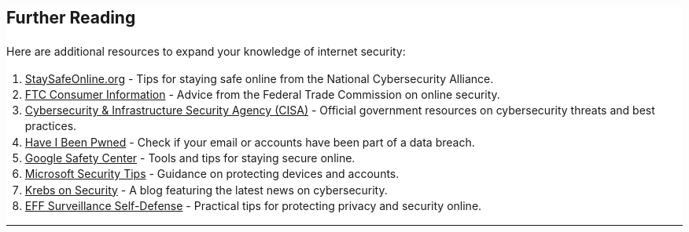 
## Further Reading

Here are additional resources to expand your knowledge of internet security:

1. [StaySafeOnline.org](https://staysafeonline.org) - Tips for staying safe online from the National Cybersecurity Alliance.
2. [FTC Consumer Information](https://www.consumer.ftc.gov/topics/online-security) - Advice from the Federal Trade Commission on online security.
3. [Cybersecurity & Infrastructure Security Agency (CISA)](https://www.cisa.gov) - Official government resources on cybersecurity threats and best practices.
4. [Have I Been Pwned](https://haveibeenpwned.com) - Check if your email or accounts have been part of a data breach.
5. [Google Safety Center](https://safety.google) - Tools and tips for staying secure online.
6. [Microsoft Security Tips](https://www.microsoft.com/en-us/security/default.aspx) - Guidance on protecting devices and accounts.
7. [Krebs on Security](https://krebsonsecurity.com) - A blog featuring the latest news on cybersecurity.
8. [EFF Surveillance Self-Defense](https://ssd.eff.org) - Practical tips for protecting privacy and security online.

---

